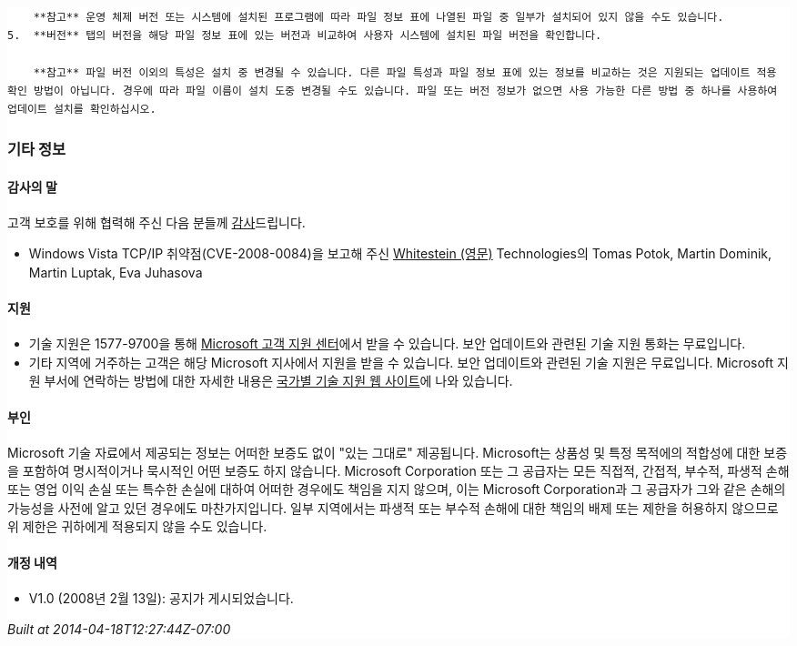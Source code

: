         **참고** 운영 체제 버전 또는 시스템에 설치된 프로그램에 따라 파일 정보 표에 나열된 파일 중 일부가 설치되어 있지 않을 수도 있습니다.  
    5.  **버전** 탭의 버전을 해당 파일 정보 표에 있는 버전과 비교하여 사용자 시스템에 설치된 파일 버전을 확인합니다. 

        **참고** 파일 버전 이외의 특성은 설치 중 변경될 수 있습니다. 다른 파일 특성과 파일 정보 표에 있는 정보를 비교하는 것은 지원되는 업데이트 적용 확인 방법이 아닙니다. 경우에 따라 파일 이름이 설치 도중 변경될 수도 있습니다. 파일 또는 버전 정보가 없으면 사용 가능한 다른 방법 중 하나를 사용하여 업데이트 설치를 확인하십시오.
  
### 기타 정보
  
#### 감사의 말
  
고객 보호를 위해 협력해 주신 다음 분들께 [감사](http://technet.microsoft.com/security/bulletin/policy)드립니다.
  
-   Windows Vista TCP/IP 취약점(CVE-2008-0084)을 보고해 주신 [Whitestein (영문)](http://www.whitestein.com/) Technologies의 Tomas Potok, Martin Dominik, Martin Luptak, Eva Juhasova
  
#### 지원
  
-   기술 지원은 1577-9700을 통해 [Microsoft 고객 지원 센터](http://support.microsoft.com/)에서 받을 수 있습니다. 보안 업데이트와 관련된 기술 지원 통화는 무료입니다.  
-   기타 지역에 거주하는 고객은 해당 Microsoft 지사에서 지원을 받을 수 있습니다. 보안 업데이트와 관련된 기술 지원은 무료입니다. Microsoft 지원 부서에 연락하는 방법에 대한 자세한 내용은 [국가별 기술 지원 웹 사이트](http://support.microsoft.com/common/international.aspx)에 나와 있습니다.
  
#### 부인
  
Microsoft 기술 자료에서 제공되는 정보는 어떠한 보증도 없이 "있는 그대로" 제공됩니다. Microsoft는 상품성 및 특정 목적에의 적합성에 대한 보증을 포함하여 명시적이거나 묵시적인 어떤 보증도 하지 않습니다. Microsoft Corporation 또는 그 공급자는 모든 직접적, 간접적, 부수적, 파생적 손해 또는 영업 이익 손실 또는 특수한 손실에 대하여 어떠한 경우에도 책임을 지지 않으며, 이는 Microsoft Corporation과 그 공급자가 그와 같은 손해의 가능성을 사전에 알고 있던 경우에도 마찬가지입니다. 일부 지역에서는 파생적 또는 부수적 손해에 대한 책임의 배제 또는 제한을 허용하지 않으므로 위 제한은 귀하에게 적용되지 않을 수도 있습니다.
  
#### 개정 내역
  
-   V1.0 (2008년 2월 13일): 공지가 게시되었습니다.
  
*Built at 2014-04-18T12:27:44Z-07:00*
